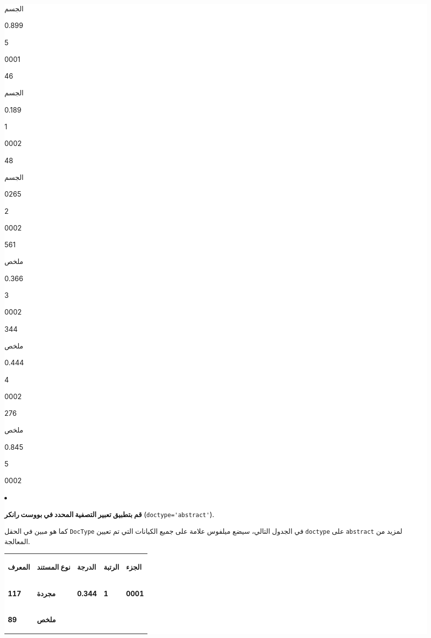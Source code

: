 <td><p>الجسم</p></td>
<td><p>0.899</p></td>
<td><p>5</p></td>
<td><p>0001</p></td>
</tr>
<tr>
<td><p>46</p></td>
<td><p>الجسم</p></td>
<td><p>0.189</p></td>
<td><p>1</p></td>
<td><p>0002</p></td>
</tr>
<tr>
<td><p>48</p></td>
<td><p>الجسم</p></td>
<td><p>0265</p></td>
<td><p>2</p></td>
<td><p>0002</p></td>
</tr>
<tr>
<td><p>561</p></td>
<td><p>ملخص</p></td>
<td><p>0.366</p></td>
<td><p>3</p></td>
<td><p>0002</p></td>
</tr>
<tr>
<td><p>344</p></td>
<td><p>ملخص</p></td>
<td><p>0.444</p></td>
<td><p>4</p></td>
<td><p>0002</p></td>
</tr>
<tr>
<td><p>276</p></td>
<td><p>ملخص</p></td>
<td><p>0.845</p></td>
<td><p>5</p></td>
<td><p>0002</p></td>
</tr>
</table></p></li>
<li><p><strong>قم بتطبيق تعبير التصفية المحدد في بووست رانكر</strong> (<code translate="no">doctype='abstract'</code>).</p>
<p>كما هو مبين في الحقل <code translate="no">DocType</code> في الجدول التالي، سيضع ميلفوس علامة على جميع الكيانات التي تم تعيين <code translate="no">doctype</code> على <code translate="no">abstract</code> لمزيد من المعالجة.</p>
<p><table>
<tr>
<th><p>المعرف</p></th>
<th><p>نوع المستند</p></th>
<th><p>الدرجة</p></th>
<th><p>الرتبة</p></th>
<th><p>الجزء</p></th>
</tr>
<tr>
<td><p><strong>117</strong></p></td>
<td><p><strong>مجردة</strong></p></td>
<td><p><strong>0.344</strong></p></td>
<td><p><strong>1</strong></p></td>
<td><p><strong>0001</strong></p></td>
</tr>
<tr>
<td><p><strong>89</strong></p></td>
<td><p><strong>ملخص</strong></p></td>
